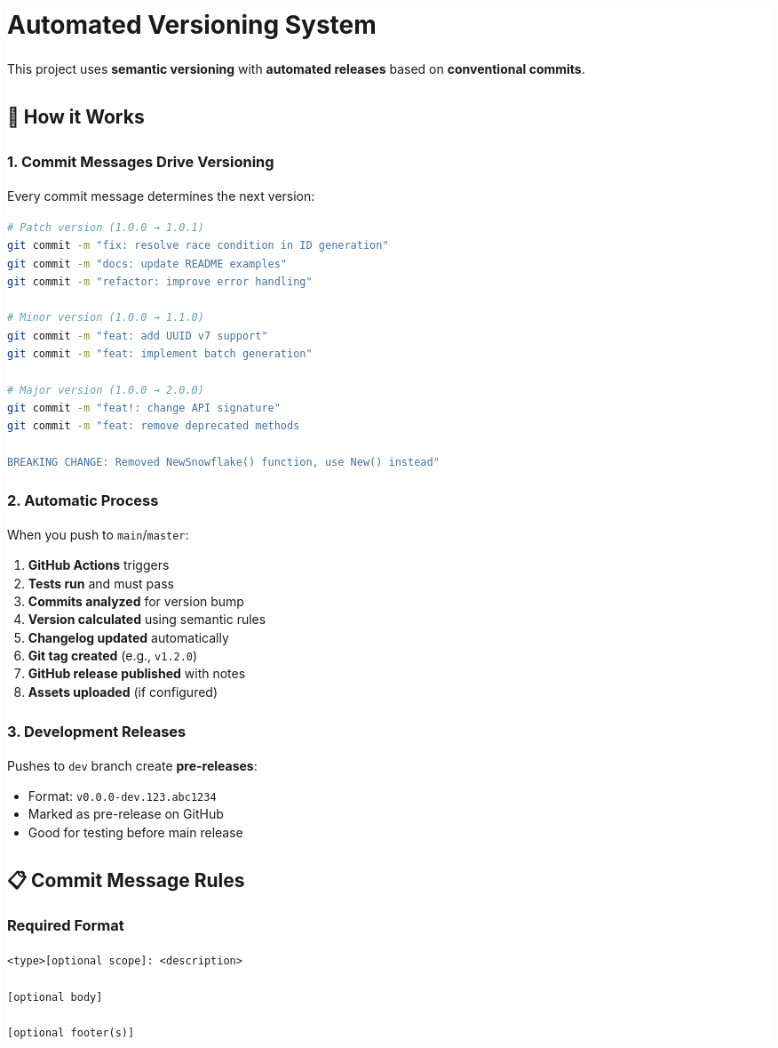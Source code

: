 # Automated Versioning System

This project uses **semantic versioning** with **automated releases** based on **conventional commits**.

## 🚀 How it Works

### 1. Commit Messages Drive Versioning

Every commit message determines the next version:

```bash
# Patch version (1.0.0 → 1.0.1)
git commit -m "fix: resolve race condition in ID generation"
git commit -m "docs: update README examples"
git commit -m "refactor: improve error handling"

# Minor version (1.0.0 → 1.1.0)  
git commit -m "feat: add UUID v7 support"
git commit -m "feat: implement batch generation"

# Major version (1.0.0 → 2.0.0)
git commit -m "feat!: change API signature"
git commit -m "feat: remove deprecated methods

BREAKING CHANGE: Removed NewSnowflake() function, use New() instead"
```

### 2. Automatic Process

When you push to `main`/`master`:

1. **GitHub Actions** triggers
2. **Tests run** and must pass
3. **Commits analyzed** for version bump
4. **Version calculated** using semantic rules
5. **Changelog updated** automatically
6. **Git tag created** (e.g., `v1.2.0`)
7. **GitHub release published** with notes
8. **Assets uploaded** (if configured)

### 3. Development Releases

Pushes to `dev` branch create **pre-releases**:
- Format: `v0.0.0-dev.123.abc1234`
- Marked as pre-release on GitHub
- Good for testing before main release

## 📋 Commit Message Rules

### Required Format
```
<type>[optional scope]: <description>

[optional body]

[optional footer(s)]
```
